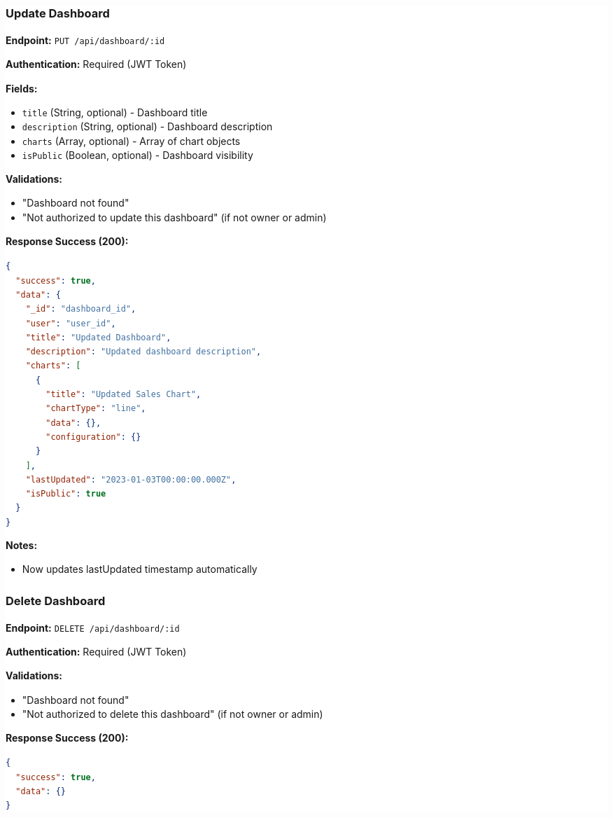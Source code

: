 ### Update Dashboard
**Endpoint:** `PUT /api/dashboard/:id`

**Authentication:** Required (JWT Token)

**Fields:**
- `title` (String, optional) - Dashboard title
- `description` (String, optional) - Dashboard description
- `charts` (Array, optional) - Array of chart objects
- `isPublic` (Boolean, optional) - Dashboard visibility

**Validations:**
- "Dashboard not found"
- "Not authorized to update this dashboard" (if not owner or admin)

**Response Success (200):**
```json
{
  "success": true,
  "data": {
    "_id": "dashboard_id",
    "user": "user_id",
    "title": "Updated Dashboard",
    "description": "Updated dashboard description",
    "charts": [
      {
        "title": "Updated Sales Chart",
        "chartType": "line",
        "data": {},
        "configuration": {}
      }
    ],
    "lastUpdated": "2023-01-03T00:00:00.000Z",
    "isPublic": true
  }
}
```

**Notes:**
- Now updates lastUpdated timestamp automatically

### Delete Dashboard
**Endpoint:** `DELETE /api/dashboard/:id`

**Authentication:** Required (JWT Token)

**Validations:**
- "Dashboard not found"
- "Not authorized to delete this dashboard" (if not owner or admin)

**Response Success (200):**
```json
{
  "success": true,
  "data": {}
}
```

